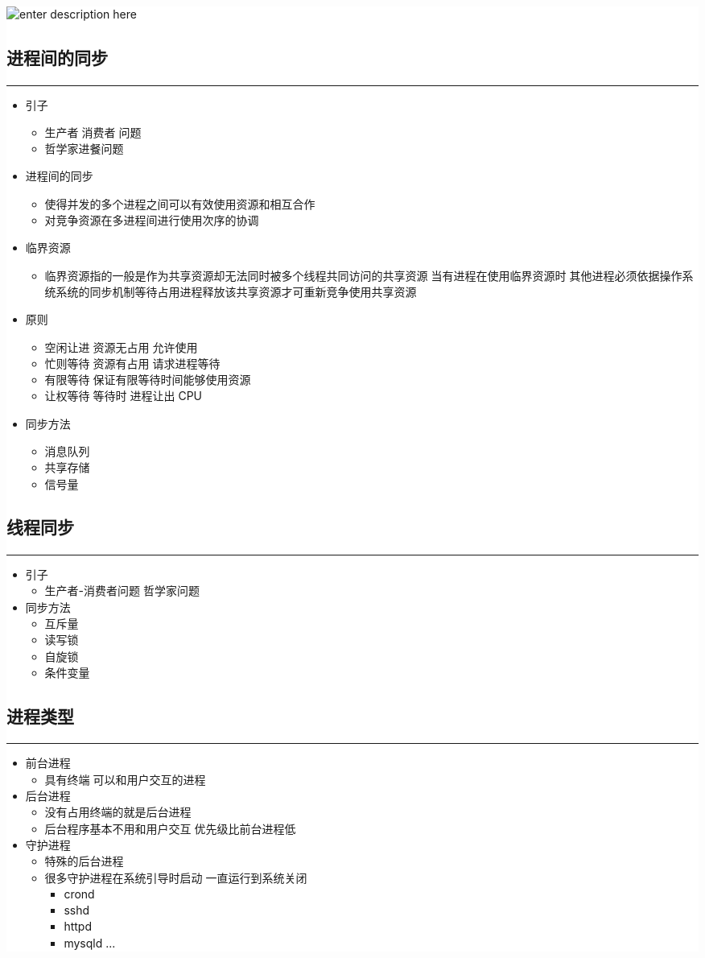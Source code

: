 ![enter description here](https://img.wsmpage.cn/learning/2019-11-28/1574942310125.png)

## 进程间的同步
****
* 引子
	* 生产者 消费者 问题
	* 哲学家进餐问题

* 进程间的同步
	* 使得并发的多个进程之间可以有效使用资源和相互合作
	* 对竞争资源在多进程间进行使用次序的协调

* 临界资源
	* 临界资源指的一般是作为共享资源却无法同时被多个线程共同访问的共享资源 当有进程在使用临界资源时 其他进程必须依据操作系统系统的同步机制等待占用进程释放该共享资源才可重新竞争使用共享资源

* 原则
	* 空闲让进 资源无占用 允许使用
	* 忙则等待 资源有占用 请求进程等待
	* 有限等待 保证有限等待时间能够使用资源
	* 让权等待 等待时 进程让出 CPU

* 同步方法
	* 消息队列
	* 共享存储
	* 信号量

## 线程同步
****
* 引子
	* 生产者-消费者问题  哲学家问题
* 同步方法
	* 互斥量
	* 读写锁
	* 自旋锁
	* 条件变量

## 进程类型
****
* 前台进程
	* 具有终端 可以和用户交互的进程  
* 后台进程
	* 没有占用终端的就是后台进程
	* 后台程序基本不用和用户交互 优先级比前台进程低 
* 守护进程  
	* 特殊的后台进程
	* 很多守护进程在系统引导时启动 一直运行到系统关闭
		* crond
		* sshd
		* httpd
		* mysqld ...
